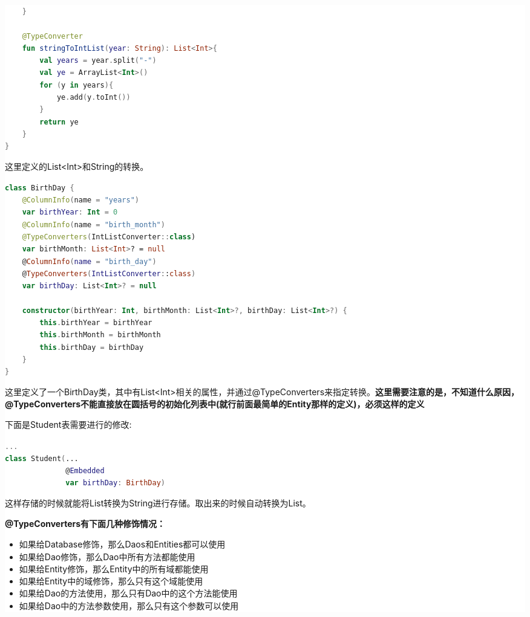 ```kotlin
    }

    @TypeConverter
    fun stringToIntList(year: String): List<Int>{
        val years = year.split("-")
        val ye = ArrayList<Int>()
        for (y in years){
            ye.add(y.toInt())
        }
        return ye
    }
}

```

这里定义的List&lt;Int&gt;和String的转换。

```kotlin
class BirthDay {
    @ColumnInfo(name = "years")
    var birthYear: Int = 0
    @ColumnInfo(name = "birth_month")
    @TypeConverters(IntListConverter::class)
    var birthMonth: List<Int>? = null
    @ColumnInfo(name = "birth_day")
    @TypeConverters(IntListConverter::class)
    var birthDay: List<Int>? = null

    constructor(birthYear: Int, birthMonth: List<Int>?, birthDay: List<Int>?) {
        this.birthYear = birthYear
        this.birthMonth = birthMonth
        this.birthDay = birthDay
    }
}
```

这里定义了一个BirthDay类，其中有List&lt;Int&gt;相关的属性，并通过@TypeConverters来指定转换。**这里需要注意的是，不知道什么原因，@TypeConverters不能直接放在圆括号的初始化列表中(就行前面最简单的Entity那样的定义)，必须这样的定义**



下面是Student表需要进行的修改:

```kotlin
...
class Student(...
              @Embedded
              var birthDay: BirthDay)
```

这样存储的时候就能将List转换为String进行存储。取出来的时候自动转换为List。



**@TypeConverters有下面几种修饰情况：**

* 如果给Database修饰，那么Daos和Entities都可以使用
* 如果给Dao修饰，那么Dao中所有方法都能使用
* 如果给Entity修饰，那么Entity中的所有域都能使用
* 如果给Entity中的域修饰，那么只有这个域能使用
* 如果给Dao的方法使用，那么只有Dao中的这个方法能使用
* 如果给Dao中的方法参数使用，那么只有这个参数可以使用
